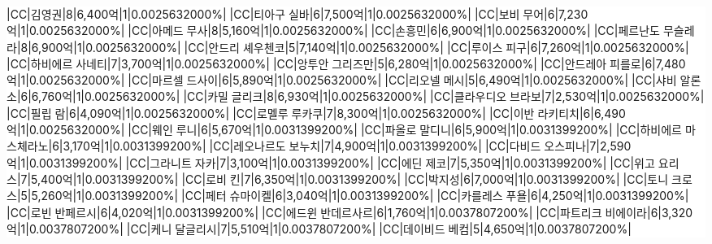 |CC|김영권|8|6,400억|1|0.0025632000%|
|CC|티아구 실바|6|7,500억|1|0.0025632000%|
|CC|보비 무어|6|7,230억|1|0.0025632000%|
|CC|아메드 무사|8|5,160억|1|0.0025632000%|
|CC|손흥민|6|6,900억|1|0.0025632000%|
|CC|페르난도 무슬레라|8|6,900억|1|0.0025632000%|
|CC|안드리 셰우첸코|5|7,140억|1|0.0025632000%|
|CC|루이스 피구|6|7,260억|1|0.0025632000%|
|CC|하비에르 사네티|7|3,700억|1|0.0025632000%|
|CC|앙투안 그리즈만|5|6,280억|1|0.0025632000%|
|CC|안드레아 피를로|6|7,480억|1|0.0025632000%|
|CC|마르셀 드사이|6|5,890억|1|0.0025632000%|
|CC|리오넬 메시|5|6,490억|1|0.0025632000%|
|CC|샤비 알론소|6|6,760억|1|0.0025632000%|
|CC|카밀 글리크|8|6,930억|1|0.0025632000%|
|CC|클라우디오 브라보|7|2,530억|1|0.0025632000%|
|CC|필립 람|6|4,090억|1|0.0025632000%|
|CC|로멜루 루카쿠|7|8,300억|1|0.0025632000%|
|CC|이반 라키티치|6|6,490억|1|0.0025632000%|
|CC|웨인 루니|6|5,670억|1|0.0031399200%|
|CC|파올로 말디니|6|5,900억|1|0.0031399200%|
|CC|하비에르 마스체라노|6|3,170억|1|0.0031399200%|
|CC|레오나르도 보누치|7|4,900억|1|0.0031399200%|
|CC|다비드 오스피나|7|2,590억|1|0.0031399200%|
|CC|그라니트 자카|7|3,100억|1|0.0031399200%|
|CC|에딘 제코|7|5,350억|1|0.0031399200%|
|CC|위고 요리스|7|5,400억|1|0.0031399200%|
|CC|로비 킨|7|6,350억|1|0.0031399200%|
|CC|박지성|6|7,000억|1|0.0031399200%|
|CC|토니 크로스|5|5,260억|1|0.0031399200%|
|CC|페터 슈마이켈|6|3,040억|1|0.0031399200%|
|CC|카를레스 푸욜|6|4,250억|1|0.0031399200%|
|CC|로빈 반페르시|6|4,020억|1|0.0031399200%|
|CC|에드윈 반데르사르|6|1,760억|1|0.0037807200%|
|CC|파트리크 비에이라|6|3,320억|1|0.0037807200%|
|CC|케니 달글리시|7|5,510억|1|0.0037807200%|
|CC|데이비드 베컴|5|4,650억|1|0.0037807200%|